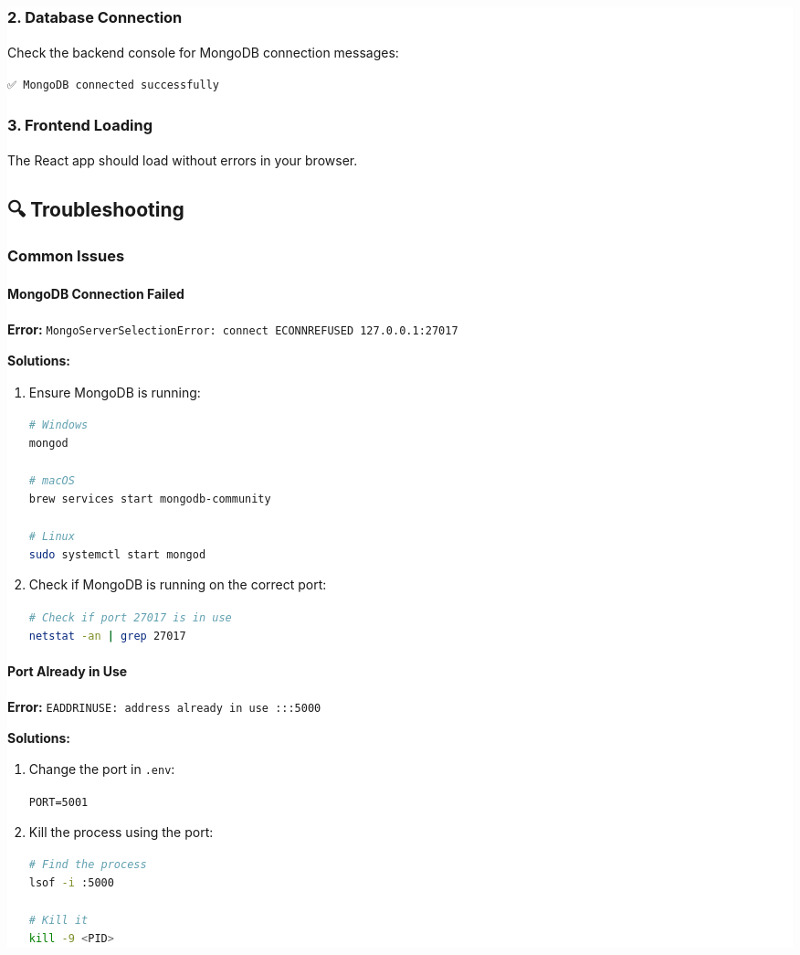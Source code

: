 ### 2. Database Connection

Check the backend console for MongoDB connection messages:
```
✅ MongoDB connected successfully
```

### 3. Frontend Loading

The React app should load without errors in your browser.

## 🔍 Troubleshooting

### Common Issues

#### MongoDB Connection Failed

**Error:** `MongoServerSelectionError: connect ECONNREFUSED 127.0.0.1:27017`

**Solutions:**
1. Ensure MongoDB is running:
   ```bash
   # Windows
   mongod
   
   # macOS
   brew services start mongodb-community
   
   # Linux
   sudo systemctl start mongod
   ```

2. Check if MongoDB is running on the correct port:
   ```bash
   # Check if port 27017 is in use
   netstat -an | grep 27017
   ```

#### Port Already in Use

**Error:** `EADDRINUSE: address already in use :::5000`

**Solutions:**
1. Change the port in `.env`:
   ```env
   PORT=5001
   ```

2. Kill the process using the port:
   ```bash
   # Find the process
   lsof -i :5000
   
   # Kill it
   kill -9 <PID>
   ```
